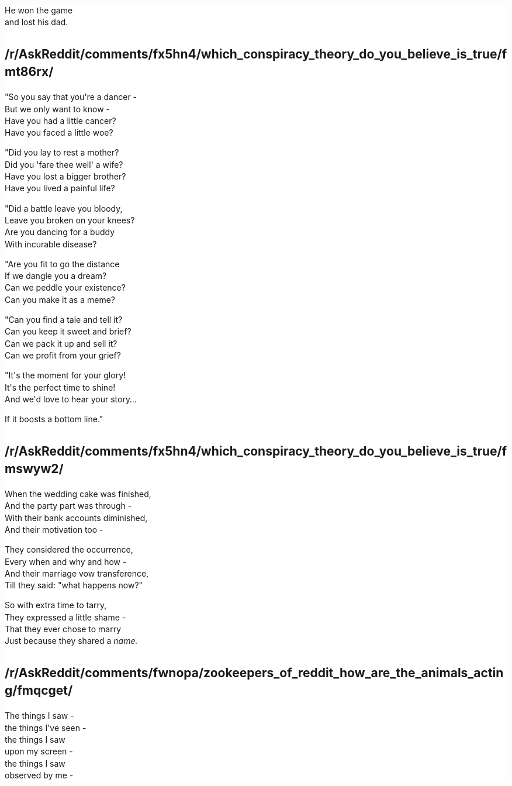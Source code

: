 He won the game  
and lost his dad.

/r/AskReddit/comments/fx5hn4/which_conspiracy_theory_do_you_believe_is_true/fmt86rx/
----
"So you say that you're a dancer -  
But we only want to know -  
Have you had a little cancer?  
Have you faced a little woe?  

"Did you lay to rest a mother?  
Did you 'fare thee well' a wife?  
Have you lost a bigger brother?  
Have you lived a painful life?   

"Did a battle leave you bloody,  
Leave you broken on your knees?  
Are you dancing for a buddy  
With incurable disease?   

"Are you fit to go the distance  
If we dangle you a dream?  
Can we peddle your existence?  
Can you make it as a meme?  

"Can you find a tale and tell it?  
Can you keep it sweet and brief?  
Can we pack it up and sell it?  
Can we profit from your grief?  

"It's the moment for your glory!  
It's the perfect time to shine!  
And we'd love to hear your story…    

If it boosts a bottom line."

/r/AskReddit/comments/fx5hn4/which_conspiracy_theory_do_you_believe_is_true/fmswyw2/
----
When the wedding cake was finished,  
And the party part was through -  
With their bank accounts diminished,  
And their motivation too -  

They considered the occurrence,  
Every when and why and how -  
And their marriage vow transference,  
Till they said: "what happens now?"

So with extra time to tarry,  
They expressed a little shame -  
That they ever chose to marry  
Just because they shared a *name.*

/r/AskReddit/comments/fwnopa/zookeepers_of_reddit_how_are_the_animals_acting/fmqcget/
----
The things I saw -  
the things I've seen -  
the things I saw  
upon my screen -  
the things I saw  
observed by me -  
